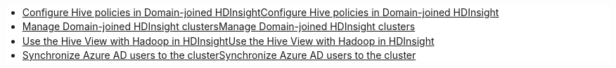 * [<span data-ttu-id="98bec-189">Configure Hive policies in Domain-joined HDInsight</span><span class="sxs-lookup"><span data-stu-id="98bec-189">Configure Hive policies in Domain-joined HDInsight</span></span>](./domain-joined/apache-domain-joined-run-hive.md)
* [<span data-ttu-id="98bec-190">Manage Domain-joined HDInsight clusters</span><span class="sxs-lookup"><span data-stu-id="98bec-190">Manage Domain-joined HDInsight clusters</span></span>](./domain-joined/apache-domain-joined-manage.md)
* [<span data-ttu-id="98bec-191">Use the Hive View with Hadoop in HDInsight</span><span class="sxs-lookup"><span data-stu-id="98bec-191">Use the Hive View with Hadoop in HDInsight</span></span>](hadoop/apache-hadoop-use-hive-ambari-view.md)
* [<span data-ttu-id="98bec-192">Synchronize Azure AD users to the cluster</span><span class="sxs-lookup"><span data-stu-id="98bec-192">Synchronize Azure AD users to the cluster</span></span>](hdinsight-sync-aad-users-to-cluster.md)
